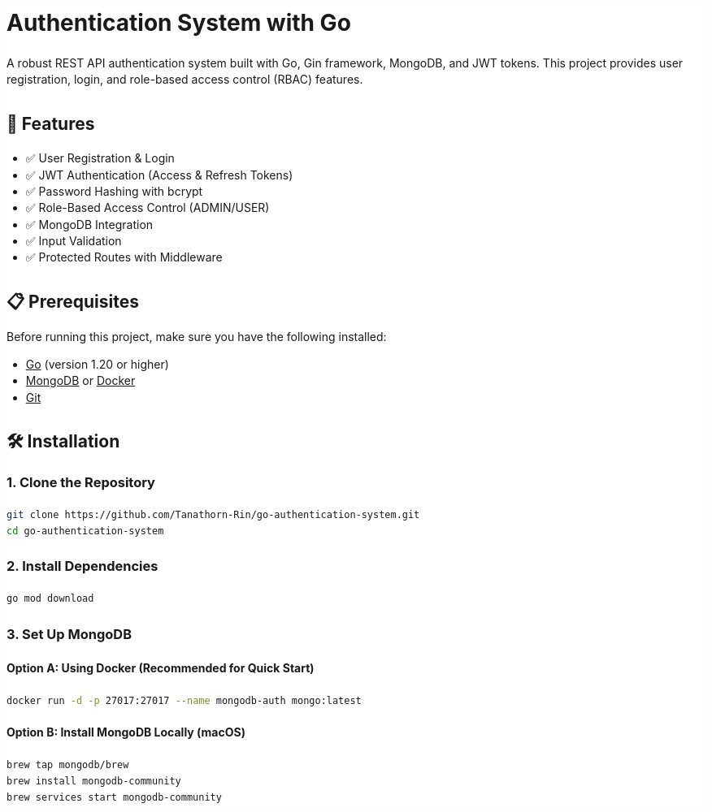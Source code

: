 # Authentication System with Go

A robust REST API authentication system built with Go, Gin framework, MongoDB, and JWT tokens. This project provides user registration, login, and role-based access control (RBAC) features.

## 🚀 Features

- ✅ User Registration & Login
- ✅ JWT Authentication (Access & Refresh Tokens)
- ✅ Password Hashing with bcrypt
- ✅ Role-Based Access Control (ADMIN/USER)
- ✅ MongoDB Integration
- ✅ Input Validation
- ✅ Protected Routes with Middleware

## 📋 Prerequisites

Before running this project, make sure you have the following installed:

- [Go](https://golang.org/dl/) (version 1.20 or higher)
- [MongoDB](https://www.mongodb.com/try/download/community) or [Docker](https://www.docker.com/products/docker-desktop)
- [Git](https://git-scm.com/downloads)

## 🛠️ Installation

### 1. Clone the Repository

```bash
git clone https://github.com/Tanathorn-Rin/go-authentication-system.git
cd go-authentication-system
```

### 2. Install Dependencies

```bash
go mod download
```

### 3. Set Up MongoDB

#### Option A: Using Docker (Recommended for Quick Start)

```bash
docker run -d -p 27017:27017 --name mongodb-auth mongo:latest
```

#### Option B: Install MongoDB Locally (macOS)

```bash
brew tap mongodb/brew
brew install mongodb-community
brew services start mongodb-community
```
